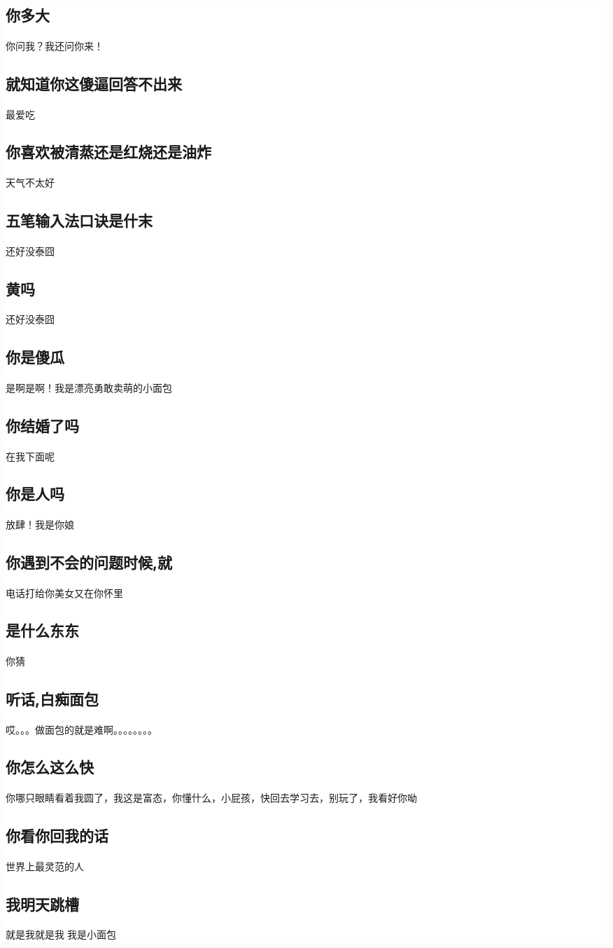 ## 你多大
你问我？我还问你来！

## 就知道你这傻逼回答不出来
最爱吃

## 你喜欢被清蒸还是红烧还是油炸
天气不太好

## 五笔输入法口诀是什末
还好没泰囧

## 黄吗
还好没泰囧

## 你是傻瓜
是啊是啊！我是漂亮勇敢卖萌的小面包

## 你结婚了吗
在我下面呢

## 你是人吗
放肆！我是你娘

## 你遇到不会的问题时候,就
电话打给你美女又在你怀里

## 是什么东东
你猜

## 听话,白痴面包
哎。。。做面包的就是难啊。。。。。。。。

## 你怎么这么快
你哪只眼睛看着我圆了，我这是富态，你懂什么，小屁孩，快回去学习去，别玩了，我看好你呦

## 你看你回我的话
世界上最灵范的人

## 我明天跳槽
就是我就是我  我是小面包
